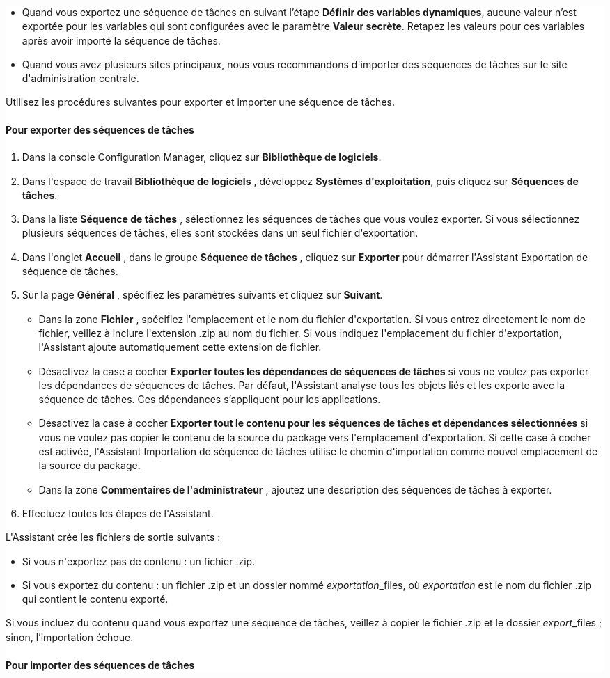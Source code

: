 - Quand vous exportez une séquence de tâches en suivant l’étape **Définir des variables dynamiques**, aucune valeur n’est exportée pour les variables qui sont configurées avec le paramètre **Valeur secrète**. Retapez les valeurs pour ces variables après avoir importé la séquence de tâches.

-   Quand vous avez plusieurs sites principaux, nous vous recommandons d'importer des séquences de tâches sur le site d'administration centrale.  

 Utilisez les procédures suivantes pour exporter et importer une séquence de tâches.  

#### <a name="to-export-task-sequences"></a>Pour exporter des séquences de tâches  

1.  Dans la console Configuration Manager, cliquez sur **Bibliothèque de logiciels**.  

2.  Dans l'espace de travail **Bibliothèque de logiciels** , développez **Systèmes d'exploitation**, puis cliquez sur **Séquences de tâches**.  

3.  Dans la liste **Séquence de tâches** , sélectionnez les séquences de tâches que vous voulez exporter. Si vous sélectionnez plusieurs séquences de tâches, elles sont stockées dans un seul fichier d'exportation.  

4.  Dans l'onglet **Accueil** , dans le groupe **Séquence de tâches** , cliquez sur **Exporter** pour démarrer l'Assistant Exportation de séquence de tâches.  

5.  Sur la page **Général** , spécifiez les paramètres suivants et cliquez sur **Suivant**.  

    -   Dans la zone **Fichier** , spécifiez l'emplacement et le nom du fichier d'exportation. Si vous entrez directement le nom de fichier, veillez à inclure l'extension .zip au nom du fichier. Si vous indiquez l'emplacement du fichier d'exportation, l'Assistant ajoute automatiquement cette extension de fichier.  

    -   Désactivez la case à cocher **Exporter toutes les dépendances de séquences de tâches** si vous ne voulez pas exporter les dépendances de séquences de tâches. Par défaut, l'Assistant analyse tous les objets liés et les exporte avec la séquence de tâches. Ces dépendances s’appliquent pour les applications.  

    -   Désactivez la case à cocher **Exporter tout le contenu pour les séquences de tâches et dépendances sélectionnées** si vous ne voulez pas copier le contenu de la source du package vers l'emplacement d'exportation. Si cette case à cocher est activée, l'Assistant Importation de séquence de tâches utilise le chemin d'importation comme nouvel emplacement de la source du package.  

    -   Dans la zone **Commentaires de l'administrateur** , ajoutez une description des séquences de tâches à exporter.  

6.  Effectuez toutes les étapes de l'Assistant.  

 L'Assistant crée les fichiers de sortie suivants :  

-   Si vous n'exportez pas de contenu : un fichier .zip.  

-   Si vous exportez du contenu : un fichier .zip et un dossier nommé *exportation*_files, où *exportation* est le nom du fichier .zip qui contient le contenu exporté.  

 Si vous incluez du contenu quand vous exportez une séquence de tâches, veillez à copier le fichier .zip et le dossier *export*_files ; sinon, l’importation échoue.  

#### <a name="to-import-task-sequences"></a>Pour importer des séquences de tâches  
